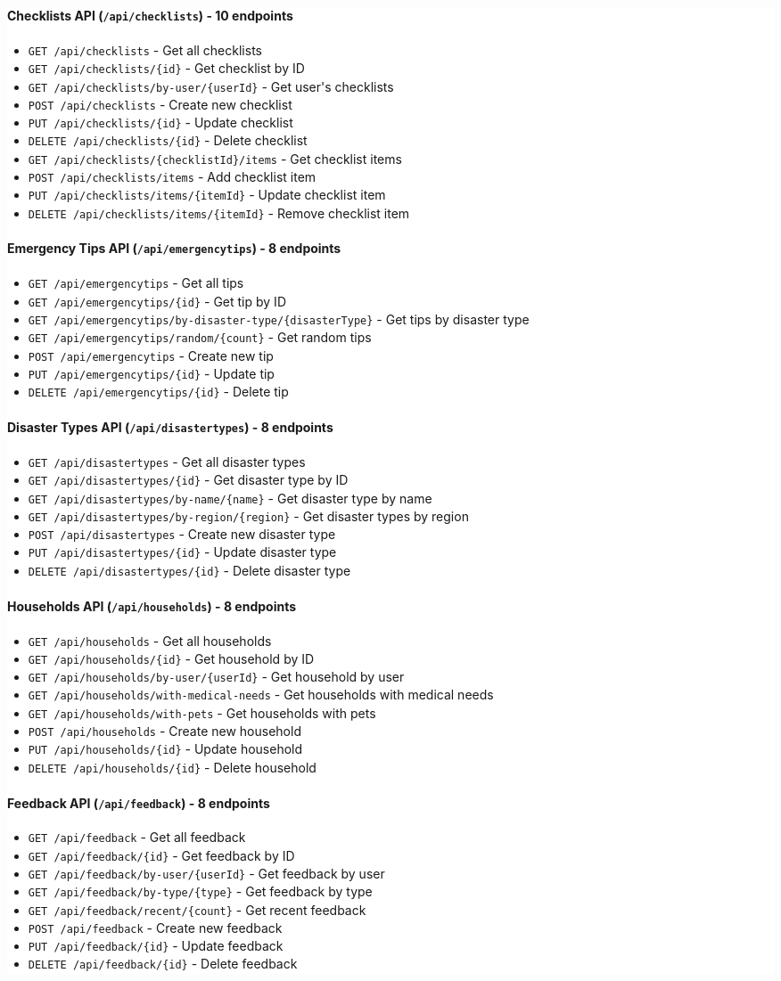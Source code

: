 #### **Checklists API** (`/api/checklists`) - 10 endpoints
- `GET /api/checklists` - Get all checklists
- `GET /api/checklists/{id}` - Get checklist by ID
- `GET /api/checklists/by-user/{userId}` - Get user's checklists
- `POST /api/checklists` - Create new checklist
- `PUT /api/checklists/{id}` - Update checklist
- `DELETE /api/checklists/{id}` - Delete checklist
- `GET /api/checklists/{checklistId}/items` - Get checklist items
- `POST /api/checklists/items` - Add checklist item
- `PUT /api/checklists/items/{itemId}` - Update checklist item
- `DELETE /api/checklists/items/{itemId}` - Remove checklist item

#### **Emergency Tips API** (`/api/emergencytips`) - 8 endpoints
- `GET /api/emergencytips` - Get all tips
- `GET /api/emergencytips/{id}` - Get tip by ID
- `GET /api/emergencytips/by-disaster-type/{disasterType}` - Get tips by disaster type
- `GET /api/emergencytips/random/{count}` - Get random tips
- `POST /api/emergencytips` - Create new tip
- `PUT /api/emergencytips/{id}` - Update tip
- `DELETE /api/emergencytips/{id}` - Delete tip

#### **Disaster Types API** (`/api/disastertypes`) - 8 endpoints
- `GET /api/disastertypes` - Get all disaster types
- `GET /api/disastertypes/{id}` - Get disaster type by ID
- `GET /api/disastertypes/by-name/{name}` - Get disaster type by name
- `GET /api/disastertypes/by-region/{region}` - Get disaster types by region
- `POST /api/disastertypes` - Create new disaster type
- `PUT /api/disastertypes/{id}` - Update disaster type
- `DELETE /api/disastertypes/{id}` - Delete disaster type

#### **Households API** (`/api/households`) - 8 endpoints
- `GET /api/households` - Get all households
- `GET /api/households/{id}` - Get household by ID
- `GET /api/households/by-user/{userId}` - Get household by user
- `GET /api/households/with-medical-needs` - Get households with medical needs
- `GET /api/households/with-pets` - Get households with pets
- `POST /api/households` - Create new household
- `PUT /api/households/{id}` - Update household
- `DELETE /api/households/{id}` - Delete household

#### **Feedback API** (`/api/feedback`) - 8 endpoints
- `GET /api/feedback` - Get all feedback
- `GET /api/feedback/{id}` - Get feedback by ID
- `GET /api/feedback/by-user/{userId}` - Get feedback by user
- `GET /api/feedback/by-type/{type}` - Get feedback by type
- `GET /api/feedback/recent/{count}` - Get recent feedback
- `POST /api/feedback` - Create new feedback
- `PUT /api/feedback/{id}` - Update feedback
- `DELETE /api/feedback/{id}` - Delete feedback
